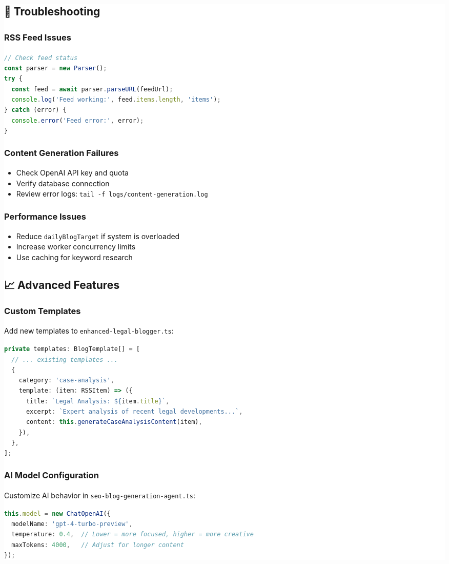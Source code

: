 ## 🚨 Troubleshooting

### RSS Feed Issues
```typescript
// Check feed status
const parser = new Parser();
try {
  const feed = await parser.parseURL(feedUrl);
  console.log('Feed working:', feed.items.length, 'items');
} catch (error) {
  console.error('Feed error:', error);
}
```

### Content Generation Failures
- Check OpenAI API key and quota
- Verify database connection
- Review error logs: `tail -f logs/content-generation.log`

### Performance Issues
- Reduce `dailyBlogTarget` if system is overloaded
- Increase worker concurrency limits
- Use caching for keyword research

## 📈 Advanced Features

### Custom Templates
Add new templates to `enhanced-legal-blogger.ts`:
```typescript
private templates: BlogTemplate[] = [
  // ... existing templates ...
  {
    category: 'case-analysis',
    template: (item: RSSItem) => ({
      title: `Legal Analysis: ${item.title}`,
      excerpt: `Expert analysis of recent legal developments...`,
      content: this.generateCaseAnalysisContent(item),
    }),
  },
];
```

### AI Model Configuration
Customize AI behavior in `seo-blog-generation-agent.ts`:
```typescript
this.model = new ChatOpenAI({
  modelName: 'gpt-4-turbo-preview',
  temperature: 0.4,  // Lower = more focused, higher = more creative
  maxTokens: 4000,   // Adjust for longer content
});
```
